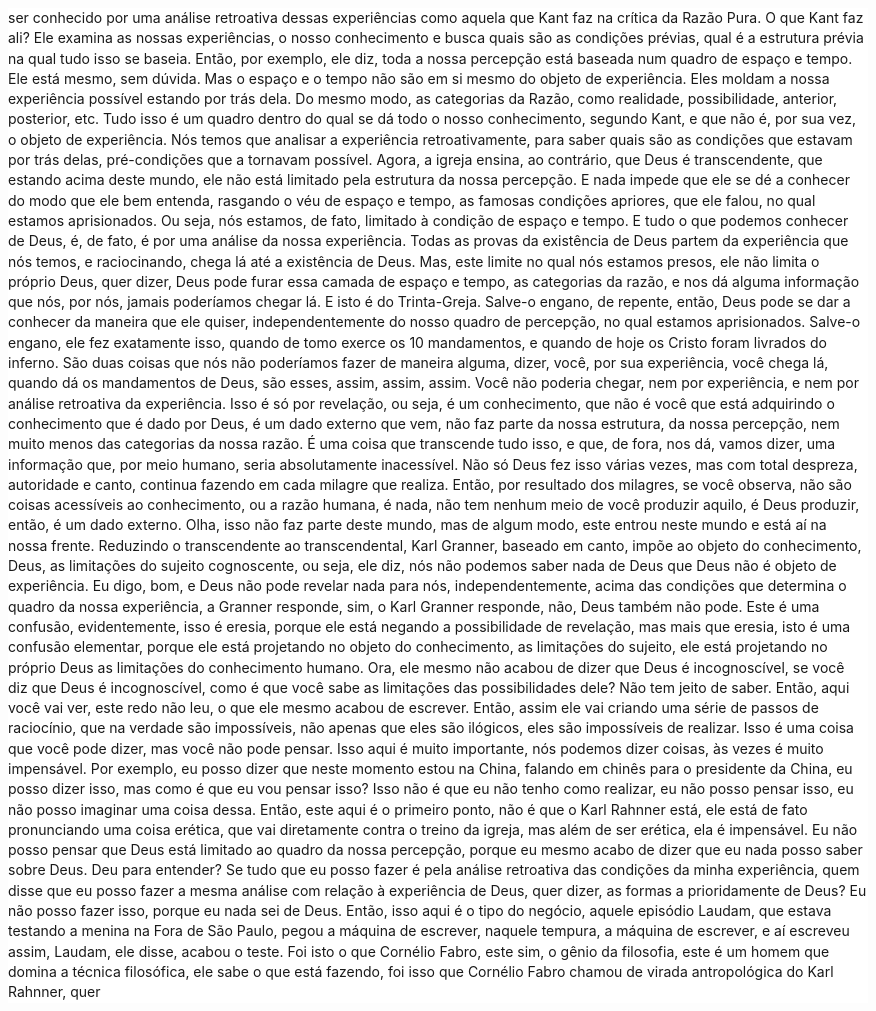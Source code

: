 ser conhecido por uma análise retroativa dessas experiências como aquela que Kant faz na crítica da Razão Pura. O que Kant faz ali? Ele examina as nossas experiências, o nosso conhecimento e busca quais são as condições prévias, qual é a estrutura prévia na qual tudo isso se baseia. Então, por exemplo, ele diz, toda a nossa percepção está baseada num quadro de espaço e tempo. Ele está mesmo, sem dúvida. Mas o espaço e o tempo não são em si mesmo do objeto de experiência. Eles moldam a nossa experiência possível estando por trás dela. Do mesmo modo, as categorias da Razão, como realidade, possibilidade, anterior, posterior, etc. Tudo isso é um quadro dentro do qual se dá todo o nosso conhecimento, segundo Kant, e que não é, por sua vez, o objeto de experiência. Nós temos que analisar a experiência retroativamente, para saber quais são as condições que estavam por trás delas, pré-condições que a tornavam possível. Agora, a igreja ensina, ao contrário, que Deus é transcendente, que estando acima deste mundo, ele não está limitado pela estrutura da nossa percepção. E nada impede que ele se dé a conhecer do modo que ele bem entenda, rasgando o véu de espaço e tempo, as famosas condições apriores, que ele falou, no qual estamos aprisionados. Ou seja, nós estamos, de fato, limitado à condição de espaço e tempo. E tudo o que podemos conhecer de Deus, é, de fato, é por uma análise da nossa experiência. Todas as provas da existência de Deus partem da experiência que nós temos, e raciocinando, chega lá até a existência de Deus. Mas, este limite no qual nós estamos presos, ele não limita o próprio Deus, quer dizer, Deus pode furar essa camada de espaço e tempo, as categorias da razão, e nos dá alguma informação que nós, por nós, jamais poderíamos chegar lá. E isto é do Trinta-Greja. Salve-o engano, de repente, então, Deus pode se dar a conhecer da maneira que ele quiser, independentemente do nosso quadro de percepção, no qual estamos aprisionados. Salve-o engano, ele fez exatamente isso, quando de tomo exerce os 10 mandamentos, e quando de hoje os Cristo foram livrados do inferno. São duas coisas que nós não poderíamos fazer de maneira alguma, dizer, você, por sua experiência, você chega lá, quando dá os mandamentos de Deus, são esses, assim, assim, assim. Você não poderia chegar, nem por experiência, e nem por análise retroativa da experiência. Isso é só por revelação, ou seja, é um conhecimento, que não é você que está adquirindo o conhecimento que é dado por Deus, é um dado externo que vem, não faz parte da nossa estrutura, da nossa percepção, nem muito menos das categorias da nossa razão. É uma coisa que transcende tudo isso, e que, de fora, nos dá, vamos dizer, uma informação que, por meio humano, seria absolutamente inacessível. Não só Deus fez isso várias vezes, mas com total despreza, autoridade e canto, continua fazendo em cada milagre que realiza. Então, por resultado dos milagres, se você observa, não são coisas acessíveis ao conhecimento, ou a razão humana, é nada, não tem nenhum meio de você produzir aquilo, é Deus produzir, então, é um dado externo. Olha, isso não faz parte deste mundo, mas de algum modo, este entrou neste mundo e está aí na nossa frente. Reduzindo o transcendente ao transcendental, Karl Granner, baseado em canto, impõe ao objeto do conhecimento, Deus, as limitações do sujeito cognoscente, ou seja, ele diz, nós não podemos saber nada de Deus que Deus não é objeto de experiência. Eu digo, bom, e Deus não pode revelar nada para nós, independentemente, acima das condições que determina o quadro da nossa experiência, a Granner responde, sim, o Karl Granner responde, não, Deus também não pode. Este é uma confusão, evidentemente, isso é eresia, porque ele está negando a possibilidade de revelação, mas mais que eresia, isto é uma confusão elementar, porque ele está projetando no objeto do conhecimento, as limitações do sujeito, ele está projetando no próprio Deus as limitações do conhecimento humano. Ora, ele mesmo não acabou de dizer que Deus é incognoscível, se você diz que Deus é incognoscível, como é que você sabe as limitações das possibilidades dele? Não tem jeito de saber. Então, aqui você vai ver, este redo não leu, o que ele mesmo acabou de escrever. Então, assim ele vai criando uma série de passos de raciocínio, que na verdade são impossíveis, não apenas que eles são ilógicos, eles são impossíveis de realizar. Isso é uma coisa que você pode dizer, mas você não pode pensar. Isso aqui é muito importante, nós podemos dizer coisas, às vezes é muito impensável. Por exemplo, eu posso dizer que neste momento estou na China, falando em chinês para o presidente da China, eu posso dizer isso, mas como é que eu vou pensar isso? Isso não é que eu não tenho como realizar, eu não posso pensar isso, eu não posso imaginar uma coisa dessa. Então, este aqui é o primeiro ponto, não é que o Karl Rahnner está, ele está de fato pronunciando uma coisa erética, que vai diretamente contra o treino da igreja, mas além de ser erética, ela é impensável. Eu não posso pensar que Deus está limitado ao quadro da nossa percepção, porque eu mesmo acabo de dizer que eu nada posso saber sobre Deus. Deu para entender? Se tudo que eu posso fazer é pela análise retroativa das condições da minha experiência, quem disse que eu posso fazer a mesma análise com relação à experiência de Deus, quer dizer, as formas a prioridamente de Deus? Eu não posso fazer isso, porque eu nada sei de Deus. Então, isso aqui é o tipo do negócio, aquele episódio Laudam, que estava testando a menina na Fora de São Paulo, pegou a máquina de escrever, naquele tempura, a máquina de escrever, e aí escreveu assim, Laudam, ele disse, acabou o teste. Foi isto o que Cornélio Fabro, este sim, o gênio da filosofia, este é um homem que domina a técnica filosófica, ele sabe o que está fazendo, foi isso que Cornélio Fabro chamou de virada antropológica do Karl Rahnner, quer